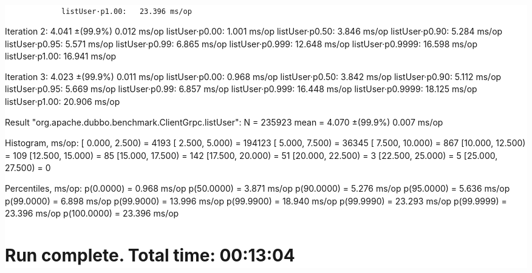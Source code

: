                  listUser·p1.00:   23.396 ms/op

Iteration   2: 4.041 ±(99.9%) 0.012 ms/op
                 listUser·p0.00:   1.001 ms/op
                 listUser·p0.50:   3.846 ms/op
                 listUser·p0.90:   5.284 ms/op
                 listUser·p0.95:   5.571 ms/op
                 listUser·p0.99:   6.865 ms/op
                 listUser·p0.999:  12.648 ms/op
                 listUser·p0.9999: 16.598 ms/op
                 listUser·p1.00:   16.941 ms/op

Iteration   3: 4.023 ±(99.9%) 0.011 ms/op
                 listUser·p0.00:   0.968 ms/op
                 listUser·p0.50:   3.842 ms/op
                 listUser·p0.90:   5.112 ms/op
                 listUser·p0.95:   5.669 ms/op
                 listUser·p0.99:   6.857 ms/op
                 listUser·p0.999:  16.448 ms/op
                 listUser·p0.9999: 18.125 ms/op
                 listUser·p1.00:   20.906 ms/op



Result "org.apache.dubbo.benchmark.ClientGrpc.listUser":
  N = 235923
  mean =      4.070 ±(99.9%) 0.007 ms/op

  Histogram, ms/op:
    [ 0.000,  2.500) = 4193 
    [ 2.500,  5.000) = 194123 
    [ 5.000,  7.500) = 36345 
    [ 7.500, 10.000) = 867 
    [10.000, 12.500) = 109 
    [12.500, 15.000) = 85 
    [15.000, 17.500) = 142 
    [17.500, 20.000) = 51 
    [20.000, 22.500) = 3 
    [22.500, 25.000) = 5 
    [25.000, 27.500) = 0 

  Percentiles, ms/op:
      p(0.0000) =      0.968 ms/op
     p(50.0000) =      3.871 ms/op
     p(90.0000) =      5.276 ms/op
     p(95.0000) =      5.636 ms/op
     p(99.0000) =      6.898 ms/op
     p(99.9000) =     13.996 ms/op
     p(99.9900) =     18.940 ms/op
     p(99.9990) =     23.293 ms/op
     p(99.9999) =     23.396 ms/op
    p(100.0000) =     23.396 ms/op


# Run complete. Total time: 00:13:04
